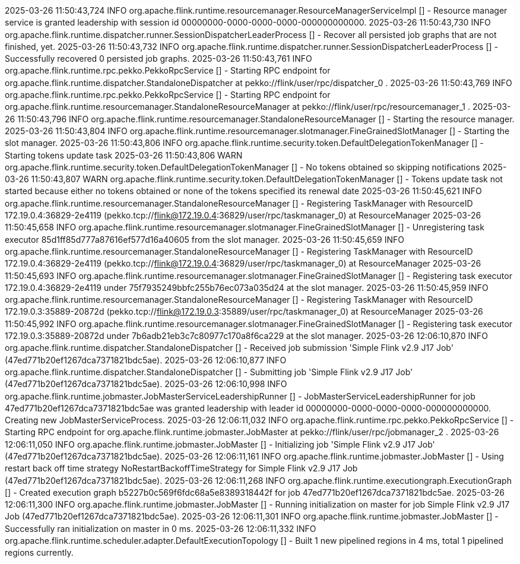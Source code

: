 2025-03-26 11:50:43,724 INFO  org.apache.flink.runtime.resourcemanager.ResourceManagerServiceImpl [] - Resource manager service is granted leadership with session id 00000000-0000-0000-0000-000000000000.
2025-03-26 11:50:43,730 INFO  org.apache.flink.runtime.dispatcher.runner.SessionDispatcherLeaderProcess [] - Recover all persisted job graphs that are not finished, yet.
2025-03-26 11:50:43,732 INFO  org.apache.flink.runtime.dispatcher.runner.SessionDispatcherLeaderProcess [] - Successfully recovered 0 persisted job graphs.
2025-03-26 11:50:43,761 INFO  org.apache.flink.runtime.rpc.pekko.PekkoRpcService           [] - Starting RPC endpoint for org.apache.flink.runtime.dispatcher.StandaloneDispatcher at pekko://flink/user/rpc/dispatcher_0 .
2025-03-26 11:50:43,769 INFO  org.apache.flink.runtime.rpc.pekko.PekkoRpcService           [] - Starting RPC endpoint for org.apache.flink.runtime.resourcemanager.StandaloneResourceManager at pekko://flink/user/rpc/resourcemanager_1 .
2025-03-26 11:50:43,796 INFO  org.apache.flink.runtime.resourcemanager.StandaloneResourceManager [] - Starting the resource manager.
2025-03-26 11:50:43,804 INFO  org.apache.flink.runtime.resourcemanager.slotmanager.FineGrainedSlotManager [] - Starting the slot manager.
2025-03-26 11:50:43,806 INFO  org.apache.flink.runtime.security.token.DefaultDelegationTokenManager [] - Starting tokens update task
2025-03-26 11:50:43,806 WARN  org.apache.flink.runtime.security.token.DefaultDelegationTokenManager [] - No tokens obtained so skipping notifications
2025-03-26 11:50:43,807 WARN  org.apache.flink.runtime.security.token.DefaultDelegationTokenManager [] - Tokens update task not started because either no tokens obtained or none of the tokens specified its renewal date
2025-03-26 11:50:45,621 INFO  org.apache.flink.runtime.resourcemanager.StandaloneResourceManager [] - Registering TaskManager with ResourceID 172.19.0.4:36829-2e4119 (pekko.tcp://flink@172.19.0.4:36829/user/rpc/taskmanager_0) at ResourceManager
2025-03-26 11:50:45,658 INFO  org.apache.flink.runtime.resourcemanager.slotmanager.FineGrainedSlotManager [] - Unregistering task executor 85d1ff85d777a87616ef577d16a40605 from the slot manager.
2025-03-26 11:50:45,659 INFO  org.apache.flink.runtime.resourcemanager.StandaloneResourceManager [] - Registering TaskManager with ResourceID 172.19.0.4:36829-2e4119 (pekko.tcp://flink@172.19.0.4:36829/user/rpc/taskmanager_0) at ResourceManager
2025-03-26 11:50:45,693 INFO  org.apache.flink.runtime.resourcemanager.slotmanager.FineGrainedSlotManager [] - Registering task executor 172.19.0.4:36829-2e4119 under 75f7935249bbfc255b76ec073a035d24 at the slot manager.
2025-03-26 11:50:45,959 INFO  org.apache.flink.runtime.resourcemanager.StandaloneResourceManager [] - Registering TaskManager with ResourceID 172.19.0.3:35889-20872d (pekko.tcp://flink@172.19.0.3:35889/user/rpc/taskmanager_0) at ResourceManager
2025-03-26 11:50:45,992 INFO  org.apache.flink.runtime.resourcemanager.slotmanager.FineGrainedSlotManager [] - Registering task executor 172.19.0.3:35889-20872d under 7b6adb21eb3c7c80977c170a8f6ca229 at the slot manager.
2025-03-26 12:06:10,870 INFO  org.apache.flink.runtime.dispatcher.StandaloneDispatcher     [] - Received job submission 'Simple Flink v2.9 J17 Job' (47ed771b20ef1267dca7371821bdc5ae).
2025-03-26 12:06:10,877 INFO  org.apache.flink.runtime.dispatcher.StandaloneDispatcher     [] - Submitting job 'Simple Flink v2.9 J17 Job' (47ed771b20ef1267dca7371821bdc5ae).
2025-03-26 12:06:10,998 INFO  org.apache.flink.runtime.jobmaster.JobMasterServiceLeadershipRunner [] - JobMasterServiceLeadershipRunner for job 47ed771b20ef1267dca7371821bdc5ae was granted leadership with leader id 00000000-0000-0000-0000-000000000000. Creating new JobMasterServiceProcess.
2025-03-26 12:06:11,032 INFO  org.apache.flink.runtime.rpc.pekko.PekkoRpcService           [] - Starting RPC endpoint for org.apache.flink.runtime.jobmaster.JobMaster at pekko://flink/user/rpc/jobmanager_2 .
2025-03-26 12:06:11,050 INFO  org.apache.flink.runtime.jobmaster.JobMaster                 [] - Initializing job 'Simple Flink v2.9 J17 Job' (47ed771b20ef1267dca7371821bdc5ae).
2025-03-26 12:06:11,161 INFO  org.apache.flink.runtime.jobmaster.JobMaster                 [] - Using restart back off time strategy NoRestartBackoffTimeStrategy for Simple Flink v2.9 J17 Job (47ed771b20ef1267dca7371821bdc5ae).
2025-03-26 12:06:11,268 INFO  org.apache.flink.runtime.executiongraph.ExecutionGraph       [] - Created execution graph b5227b0c569f6fdc68a5e8389318442f for job 47ed771b20ef1267dca7371821bdc5ae.
2025-03-26 12:06:11,300 INFO  org.apache.flink.runtime.jobmaster.JobMaster                 [] - Running initialization on master for job Simple Flink v2.9 J17 Job (47ed771b20ef1267dca7371821bdc5ae).
2025-03-26 12:06:11,301 INFO  org.apache.flink.runtime.jobmaster.JobMaster                 [] - Successfully ran initialization on master in 0 ms.
2025-03-26 12:06:11,332 INFO  org.apache.flink.runtime.scheduler.adapter.DefaultExecutionTopology [] - Built 1 new pipelined regions in 4 ms, total 1 pipelined regions currently.